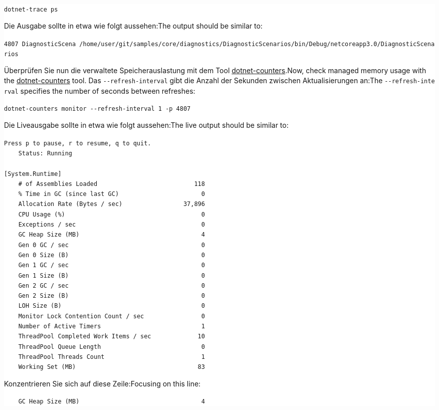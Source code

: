 ```console
dotnet-trace ps
```

<span data-ttu-id="0b4b7-127">Die Ausgabe sollte in etwa wie folgt aussehen:</span><span class="sxs-lookup"><span data-stu-id="0b4b7-127">The output should be similar to:</span></span>

```console
4807 DiagnosticScena /home/user/git/samples/core/diagnostics/DiagnosticScenarios/bin/Debug/netcoreapp3.0/DiagnosticScenarios
```

<span data-ttu-id="0b4b7-128">Überprüfen Sie nun die verwaltete Speicherauslastung mit dem Tool [dotnet-counters](dotnet-counters.md).</span><span class="sxs-lookup"><span data-stu-id="0b4b7-128">Now, check managed memory usage with the [dotnet-counters](dotnet-counters.md) tool.</span></span> <span data-ttu-id="0b4b7-129">Das `--refresh-interval` gibt die Anzahl der Sekunden zwischen Aktualisierungen an:</span><span class="sxs-lookup"><span data-stu-id="0b4b7-129">The `--refresh-interval` specifies the number of seconds between refreshes:</span></span>

```console
dotnet-counters monitor --refresh-interval 1 -p 4807
```

<span data-ttu-id="0b4b7-130">Die Liveausgabe sollte in etwa wie folgt aussehen:</span><span class="sxs-lookup"><span data-stu-id="0b4b7-130">The live output should be similar to:</span></span>

```console
Press p to pause, r to resume, q to quit.
    Status: Running

[System.Runtime]
    # of Assemblies Loaded                           118
    % Time in GC (since last GC)                       0
    Allocation Rate (Bytes / sec)                 37,896
    CPU Usage (%)                                      0
    Exceptions / sec                                   0
    GC Heap Size (MB)                                  4
    Gen 0 GC / sec                                     0
    Gen 0 Size (B)                                     0
    Gen 1 GC / sec                                     0
    Gen 1 Size (B)                                     0
    Gen 2 GC / sec                                     0
    Gen 2 Size (B)                                     0
    LOH Size (B)                                       0
    Monitor Lock Contention Count / sec                0
    Number of Active Timers                            1
    ThreadPool Completed Work Items / sec             10
    ThreadPool Queue Length                            0
    ThreadPool Threads Count                           1
    Working Set (MB)                                  83
```

<span data-ttu-id="0b4b7-131">Konzentrieren Sie sich auf diese Zeile:</span><span class="sxs-lookup"><span data-stu-id="0b4b7-131">Focusing on this line:</span></span>

```console
    GC Heap Size (MB)                                  4
```
